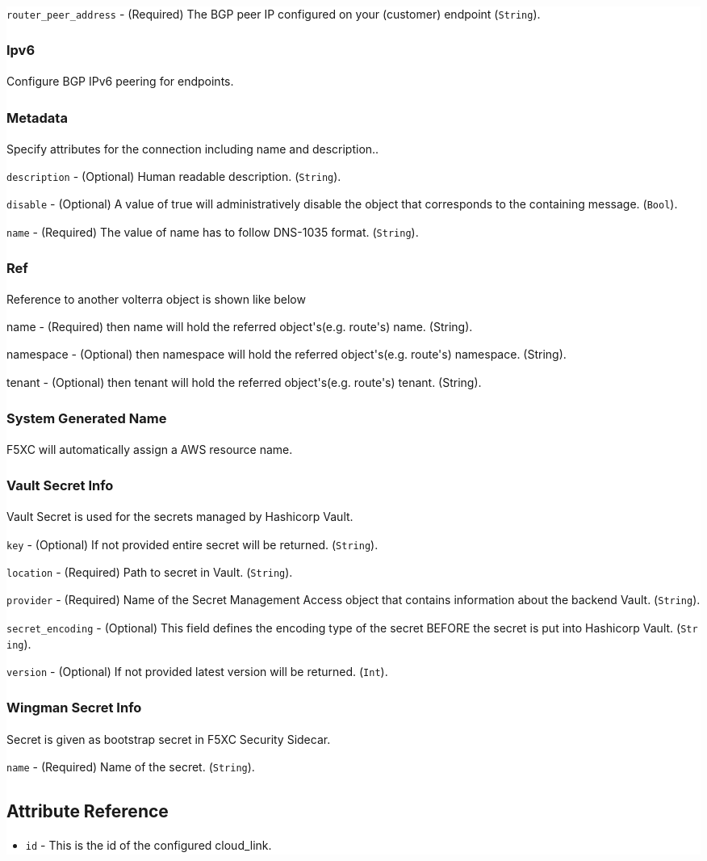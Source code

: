 `router_peer_address` - (Required) The BGP peer IP configured on your (customer) endpoint (`String`).

### Ipv6

Configure BGP IPv6 peering for endpoints.

### Metadata

Specify attributes for the connection including name and description..

`description` - (Optional) Human readable description. (`String`).

`disable` - (Optional) A value of true will administratively disable the object that corresponds to the containing message. (`Bool`).

`name` - (Required) The value of name has to follow DNS-1035 format. (`String`).

### Ref

Reference to another volterra object is shown like below

name - (Required) then name will hold the referred object's(e.g. route's) name. (String).

namespace - (Optional) then namespace will hold the referred object's(e.g. route's) namespace. (String).

tenant - (Optional) then tenant will hold the referred object's(e.g. route's) tenant. (String).

### System Generated Name

F5XC will automatically assign a AWS resource name.

### Vault Secret Info

Vault Secret is used for the secrets managed by Hashicorp Vault.

`key` - (Optional) If not provided entire secret will be returned. (`String`).

`location` - (Required) Path to secret in Vault. (`String`).

`provider` - (Required) Name of the Secret Management Access object that contains information about the backend Vault. (`String`).

`secret_encoding` - (Optional) This field defines the encoding type of the secret BEFORE the secret is put into Hashicorp Vault. (`String`).

`version` - (Optional) If not provided latest version will be returned. (`Int`).

### Wingman Secret Info

Secret is given as bootstrap secret in F5XC Security Sidecar.

`name` - (Required) Name of the secret. (`String`).

Attribute Reference
-------------------

-	`id` - This is the id of the configured cloud_link.
